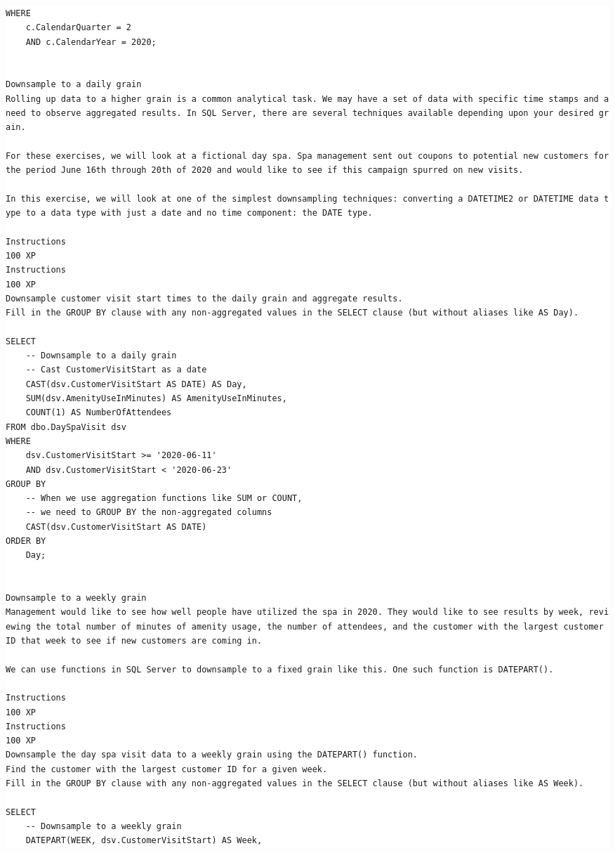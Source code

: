 ````WITH EventDates AS
WHERE
	c.CalendarQuarter = 2
	AND c.CalendarYear = 2020;


Downsample to a daily grain
Rolling up data to a higher grain is a common analytical task. We may have a set of data with specific time stamps and a need to observe aggregated results. In SQL Server, there are several techniques available depending upon your desired grain.

For these exercises, we will look at a fictional day spa. Spa management sent out coupons to potential new customers for the period June 16th through 20th of 2020 and would like to see if this campaign spurred on new visits.

In this exercise, we will look at one of the simplest downsampling techniques: converting a DATETIME2 or DATETIME data type to a data type with just a date and no time component: the DATE type.

Instructions
100 XP
Instructions
100 XP
Downsample customer visit start times to the daily grain and aggregate results.
Fill in the GROUP BY clause with any non-aggregated values in the SELECT clause (but without aliases like AS Day).

SELECT
	-- Downsample to a daily grain
    -- Cast CustomerVisitStart as a date
	CAST(dsv.CustomerVisitStart AS DATE) AS Day,
	SUM(dsv.AmenityUseInMinutes) AS AmenityUseInMinutes,
	COUNT(1) AS NumberOfAttendees
FROM dbo.DaySpaVisit dsv
WHERE
	dsv.CustomerVisitStart >= '2020-06-11'
	AND dsv.CustomerVisitStart < '2020-06-23'
GROUP BY
	-- When we use aggregation functions like SUM or COUNT,
    -- we need to GROUP BY the non-aggregated columns
	CAST(dsv.CustomerVisitStart AS DATE)
ORDER BY
	Day;


Downsample to a weekly grain
Management would like to see how well people have utilized the spa in 2020. They would like to see results by week, reviewing the total number of minutes of amenity usage, the number of attendees, and the customer with the largest customer ID that week to see if new customers are coming in.

We can use functions in SQL Server to downsample to a fixed grain like this. One such function is DATEPART().

Instructions
100 XP
Instructions
100 XP
Downsample the day spa visit data to a weekly grain using the DATEPART() function.
Find the customer with the largest customer ID for a given week.
Fill in the GROUP BY clause with any non-aggregated values in the SELECT clause (but without aliases like AS Week).

SELECT
	-- Downsample to a weekly grain
	DATEPART(WEEK, dsv.CustomerVisitStart) AS Week,
````